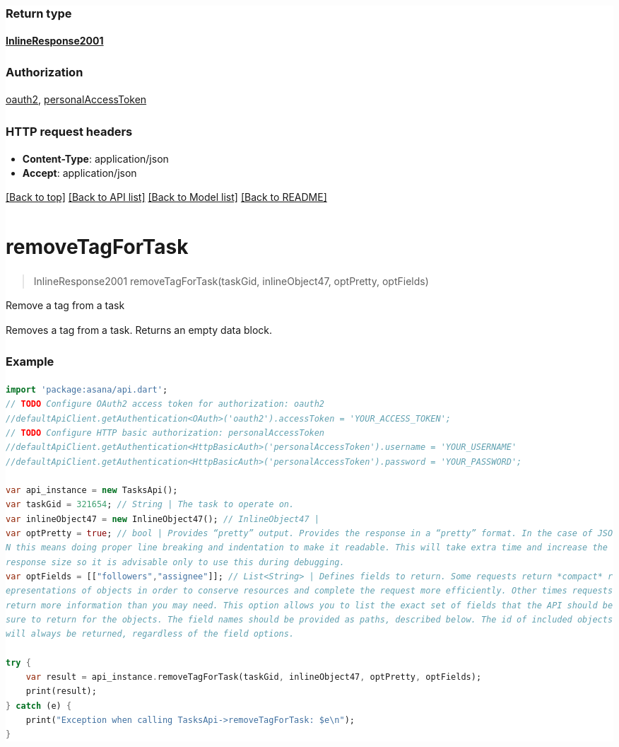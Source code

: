 ### Return type

[**InlineResponse2001**](InlineResponse2001.md)

### Authorization

[oauth2](../README.md#oauth2), [personalAccessToken](../README.md#personalAccessToken)

### HTTP request headers

 - **Content-Type**: application/json
 - **Accept**: application/json

[[Back to top]](#) [[Back to API list]](../README.md#documentation-for-api-endpoints) [[Back to Model list]](../README.md#documentation-for-models) [[Back to README]](../README.md)

# **removeTagForTask**
> InlineResponse2001 removeTagForTask(taskGid, inlineObject47, optPretty, optFields)

Remove a tag from a task

Removes a tag from a task. Returns an empty data block.

### Example 
```dart
import 'package:asana/api.dart';
// TODO Configure OAuth2 access token for authorization: oauth2
//defaultApiClient.getAuthentication<OAuth>('oauth2').accessToken = 'YOUR_ACCESS_TOKEN';
// TODO Configure HTTP basic authorization: personalAccessToken
//defaultApiClient.getAuthentication<HttpBasicAuth>('personalAccessToken').username = 'YOUR_USERNAME'
//defaultApiClient.getAuthentication<HttpBasicAuth>('personalAccessToken').password = 'YOUR_PASSWORD';

var api_instance = new TasksApi();
var taskGid = 321654; // String | The task to operate on.
var inlineObject47 = new InlineObject47(); // InlineObject47 | 
var optPretty = true; // bool | Provides “pretty” output. Provides the response in a “pretty” format. In the case of JSON this means doing proper line breaking and indentation to make it readable. This will take extra time and increase the response size so it is advisable only to use this during debugging.
var optFields = [["followers","assignee"]]; // List<String> | Defines fields to return. Some requests return *compact* representations of objects in order to conserve resources and complete the request more efficiently. Other times requests return more information than you may need. This option allows you to list the exact set of fields that the API should be sure to return for the objects. The field names should be provided as paths, described below. The id of included objects will always be returned, regardless of the field options.

try { 
    var result = api_instance.removeTagForTask(taskGid, inlineObject47, optPretty, optFields);
    print(result);
} catch (e) {
    print("Exception when calling TasksApi->removeTagForTask: $e\n");
}
```
